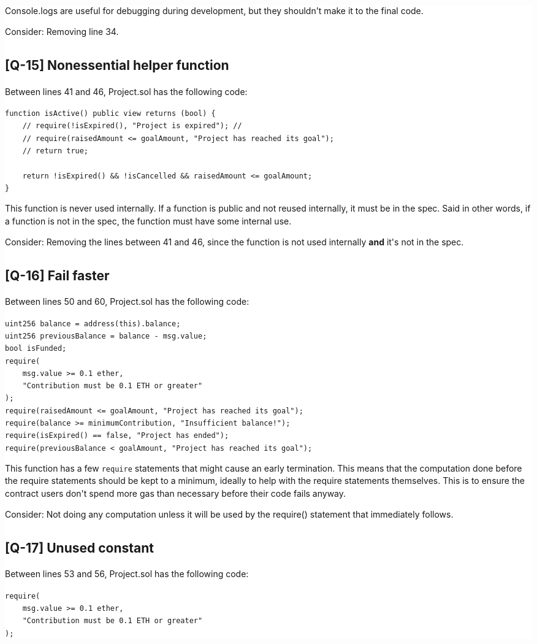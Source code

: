 Console.logs are useful for debugging during development, but they shouldn't make it to the final code.

Consider: Removing line 34.


## **[Q-15]** Nonessential helper function

Between lines 41 and 46, Project.sol has the following code:

    function isActive() public view returns (bool) {
        // require(!isExpired(), "Project is expired"); // 
        // require(raisedAmount <= goalAmount, "Project has reached its goal");
        // return true;

        return !isExpired() && !isCancelled && raisedAmount <= goalAmount;
    }

This function is never used internally. If a function is public and not reused internally, it must be in the spec. Said in other words, if a function is not in the spec, the function must have some internal use. 

Consider: Removing the lines between 41 and 46, since the function is not used internally **and** it's not in the spec.


## **[Q-16]** Fail faster

Between lines 50 and 60, Project.sol has the following code:

    uint256 balance = address(this).balance;
    uint256 previousBalance = balance - msg.value;
    bool isFunded;
    require(
        msg.value >= 0.1 ether,
        "Contribution must be 0.1 ETH or greater"
    );
    require(raisedAmount <= goalAmount, "Project has reached its goal");
    require(balance >= minimumContribution, "Insufficient balance!");
    require(isExpired() == false, "Project has ended");
    require(previousBalance < goalAmount, "Project has reached its goal");

This function has a few `require` statements that might cause an early termination. This means that the computation done before the require statements should be kept to a minimum, ideally to help with the require statements themselves. This is to ensure the contract users don't spend more gas than necessary before their code fails anyway.

Consider: Not doing any computation unless it will be used by the require() statement that immediately follows.


## **[Q-17]** Unused constant

Between lines 53 and 56, Project.sol has the following code:

    require(
        msg.value >= 0.1 ether,
        "Contribution must be 0.1 ETH or greater"
    );
